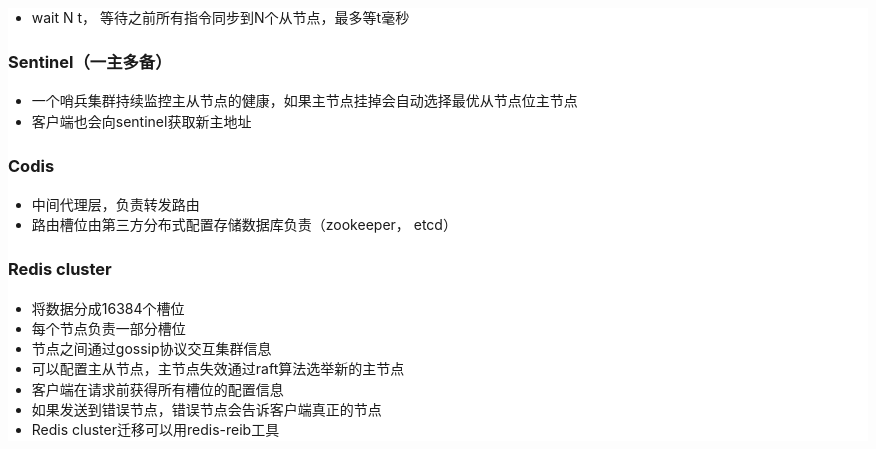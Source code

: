 * wait N t， 等待之前所有指令同步到N个从节点，最多等t毫秒
### Sentinel（一主多备）
* 一个哨兵集群持续监控主从节点的健康，如果主节点挂掉会自动选择最优从节点位主节点
* 客户端也会向sentinel获取新主地址
### Codis
* 中间代理层，负责转发路由
* 路由槽位由第三方分布式配置存储数据库负责（zookeeper， etcd）
### Redis cluster
* 将数据分成16384个槽位
* 每个节点负责一部分槽位
* 节点之间通过gossip协议交互集群信息
* 可以配置主从节点，主节点失效通过raft算法选举新的主节点
* 客户端在请求前获得所有槽位的配置信息
* 如果发送到错误节点，错误节点会告诉客户端真正的节点
* Redis cluster迁移可以用redis-reib工具